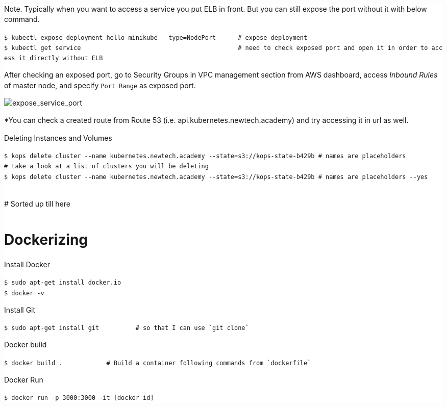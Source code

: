Note. Typically when you want to access a service you put ELB in front. But you can still expose the port without it with below command.

```
$ kubectl expose deployment hello-minikube --type=NodePort      # expose deployment
$ kubectl get service                                           # need to check exposed port and open it in order to access it directly without ELB
```

After checking an exposed port, go to Security Groups in VPC management section from AWS dashboard, access _Inbound Rules_ of master node, and specify `Port Range` as exposed port. 

![expose_service_port](/images/expose_service_port.png)

*You can check a created route from Route 53 (i.e. api.kubernetes.newtech.academy) and try accessing it in url as well.

Deleting Instances and Volumes

```
$ kops delete cluster --name kubernetes.newtech.academy --state=s3://kops-state-b429b # names are placeholders
# take a look at a list of clusters you will be deleting
$ kops delete cluster --name kubernetes.newtech.academy --state=s3://kops-state-b429b # names are placeholders --yes 

```

<br>
# Sorted up till here


# Dockerizing

Install Docker

```
$ sudo apt-get install docker.io
$ docker -v
```

Install Git

```
$ sudo apt-get install git          # so that I can use `git clone`
```

Docker build

```
$ docker build .            # Build a container following commands from `dockerfile`
```

Docker Run

```
$ docker run -p 3000:3000 -it [docker id]
```

